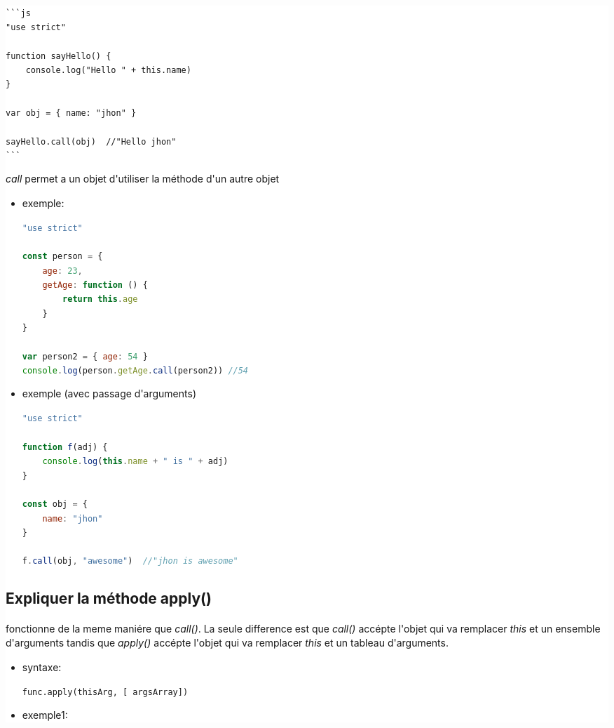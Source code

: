     ```js
    "use strict"

    function sayHello() {
        console.log("Hello " + this.name)
    }

    var obj = { name: "jhon" }

    sayHello.call(obj)  //"Hello jhon"
    ```

*call* permet a un objet d'utiliser la méthode d'un autre objet

* exemple:

    ```js
    "use strict"

    const person = {
        age: 23,
        getAge: function () {
            return this.age
        }
    }

    var person2 = { age: 54 }
    console.log(person.getAge.call(person2)) //54
    ```

* exemple (avec passage d'arguments)

    ```js
    "use strict"

    function f(adj) {
        console.log(this.name + " is " + adj)
    }

    const obj = {
        name: "jhon"
    }

    f.call(obj, "awesome")  //"jhon is awesome"
    ```

## Expliquer la méthode apply()

fonctionne de la meme maniére que *call()*. La seule difference est que *call()* accépte l'objet qui va remplacer *this* et un ensemble d'arguments tandis que *apply()* accépte l'objet qui va remplacer *this* et un tableau d'arguments.

* syntaxe:
    ```
    func.apply(thisArg, [ argsArray])
    ```

* exemple1:
